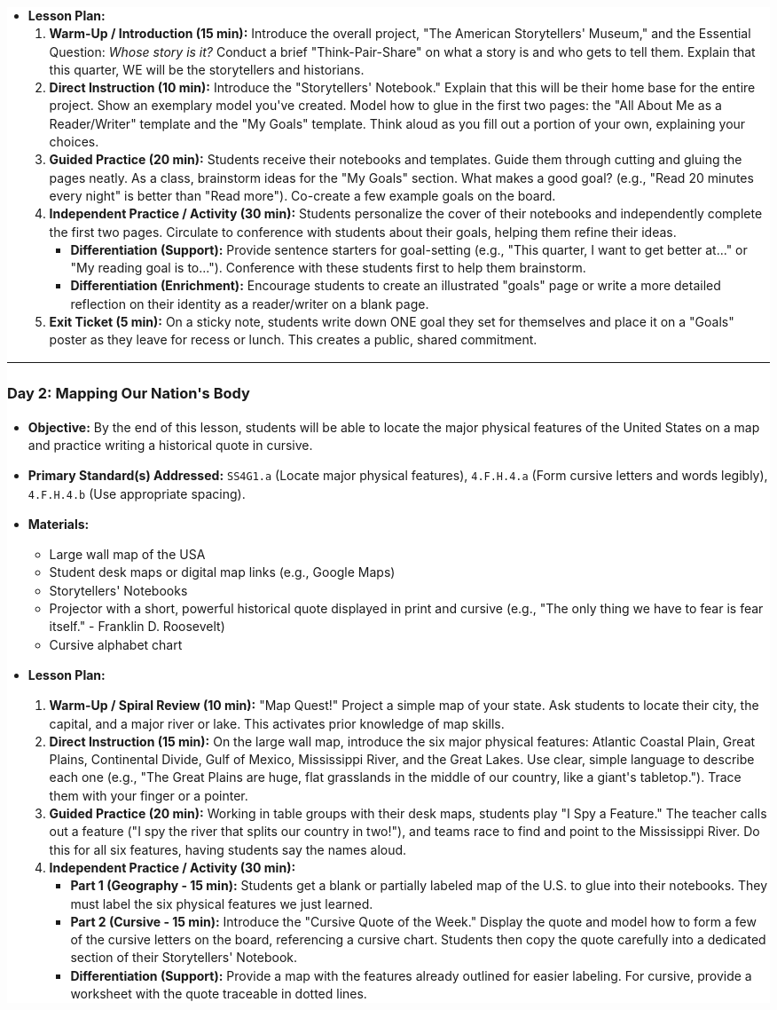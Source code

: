 *   **Lesson Plan:**
    1.  **Warm-Up / Introduction (15 min):** Introduce the overall project, "The American Storytellers' Museum," and the Essential Question: *Whose story is it?* Conduct a brief "Think-Pair-Share" on what a story is and who gets to tell them. Explain that this quarter, WE will be the storytellers and historians.
    2.  **Direct Instruction (10 min):** Introduce the "Storytellers' Notebook." Explain that this will be their home base for the entire project. Show an exemplary model you've created. Model how to glue in the first two pages: the "All About Me as a Reader/Writer" template and the "My Goals" template. Think aloud as you fill out a portion of your own, explaining your choices.
    3.  **Guided Practice (20 min):** Students receive their notebooks and templates. Guide them through cutting and gluing the pages neatly. As a class, brainstorm ideas for the "My Goals" section. What makes a good goal? (e.g., "Read 20 minutes every night" is better than "Read more"). Co-create a few example goals on the board.
    4.  **Independent Practice / Activity (30 min):** Students personalize the cover of their notebooks and independently complete the first two pages. Circulate to conference with students about their goals, helping them refine their ideas.
        *   **Differentiation (Support):** Provide sentence starters for goal-setting (e.g., "This quarter, I want to get better at..." or "My reading goal is to..."). Conference with these students first to help them brainstorm.
        *   **Differentiation (Enrichment):** Encourage students to create an illustrated "goals" page or write a more detailed reflection on their identity as a reader/writer on a blank page.
    5.  **Exit Ticket (5 min):** On a sticky note, students write down ONE goal they set for themselves and place it on a "Goals" poster as they leave for recess or lunch. This creates a public, shared commitment.

---

### **Day 2: Mapping Our Nation's Body**

*   **Objective:** By the end of this lesson, students will be able to locate the major physical features of the United States on a map and practice writing a historical quote in cursive.
*   **Primary Standard(s) Addressed:** `SS4G1.a` (Locate major physical features), `4.F.H.4.a` (Form cursive letters and words legibly), `4.F.H.4.b` (Use appropriate spacing).
*   **Materials:**
    *   Large wall map of the USA
    *   Student desk maps or digital map links (e.g., Google Maps)
    *   Storytellers' Notebooks
    *   Projector with a short, powerful historical quote displayed in print and cursive (e.g., "The only thing we have to fear is fear itself." - Franklin D. Roosevelt)
    *   Cursive alphabet chart

*   **Lesson Plan:**
    1.  **Warm-Up / Spiral Review (10 min):** "Map Quest!" Project a simple map of your state. Ask students to locate their city, the capital, and a major river or lake. This activates prior knowledge of map skills.
    2.  **Direct Instruction (15 min):** On the large wall map, introduce the six major physical features: Atlantic Coastal Plain, Great Plains, Continental Divide, Gulf of Mexico, Mississippi River, and the Great Lakes. Use clear, simple language to describe each one (e.g., "The Great Plains are huge, flat grasslands in the middle of our country, like a giant's tabletop."). Trace them with your finger or a pointer.
    3.  **Guided Practice (20 min):** Working in table groups with their desk maps, students play "I Spy a Feature." The teacher calls out a feature ("I spy the river that splits our country in two!"), and teams race to find and point to the Mississippi River. Do this for all six features, having students say the names aloud.
    4.  **Independent Practice / Activity (30 min):**
        *   **Part 1 (Geography - 15 min):** Students get a blank or partially labeled map of the U.S. to glue into their notebooks. They must label the six physical features we just learned.
        *   **Part 2 (Cursive - 15 min):** Introduce the "Cursive Quote of the Week." Display the quote and model how to form a few of the cursive letters on the board, referencing a cursive chart. Students then copy the quote carefully into a dedicated section of their Storytellers' Notebook.
        *   **Differentiation (Support):** Provide a map with the features already outlined for easier labeling. For cursive, provide a worksheet with the quote traceable in dotted lines.
